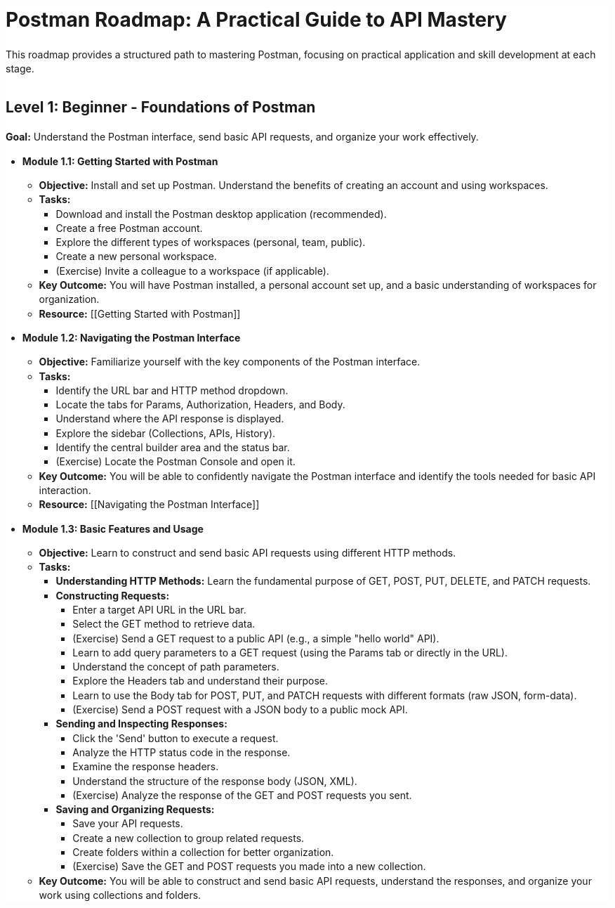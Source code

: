 # Postman Roadmap: A Practical Guide to API Mastery

This roadmap provides a structured path to mastering Postman, focusing on practical application and skill development at each stage.

## **Level 1: Beginner - Foundations of Postman**

**Goal:** Understand the Postman interface, send basic API requests, and organize your work effectively.

* **Module 1.1: Getting Started with Postman**
  * **Objective:** Install and set up Postman. Understand the benefits of creating an account and using workspaces.
  * **Tasks:**
    * Download and install the Postman desktop application (recommended).
    * Create a free Postman account.
    * Explore the different types of workspaces (personal, team, public).
    * Create a new personal workspace.
    * (Exercise) Invite a colleague to a workspace (if applicable).
  * **Key Outcome:** You will have Postman installed, a personal account set up, and a basic understanding of workspaces for organization.
  * **Resource:** [[Getting Started with Postman]]

* **Module 1.2: Navigating the Postman Interface**
  * **Objective:** Familiarize yourself with the key components of the Postman interface.
  * **Tasks:**
    * Identify the URL bar and HTTP method dropdown.
    * Locate the tabs for Params, Authorization, Headers, and Body.
    * Understand where the API response is displayed.
    * Explore the sidebar (Collections, APIs, History).
    * Identify the central builder area and the status bar.
    * (Exercise) Locate the Postman Console and open it.
  * **Key Outcome:** You will be able to confidently navigate the Postman interface and identify the tools needed for basic API interaction.
  * **Resource:** [[Navigating the Postman Interface]]

* **Module 1.3: Basic Features and Usage**
  * **Objective:** Learn to construct and send basic API requests using different HTTP methods.
  * **Tasks:**
    * **Understanding HTTP Methods:** Learn the fundamental purpose of GET, POST, PUT, DELETE, and PATCH requests.
    * **Constructing Requests:**
      * Enter a target API URL in the URL bar.
      * Select the GET method to retrieve data.
      * (Exercise) Send a GET request to a public API (e.g., a simple "hello world" API).
      * Learn to add query parameters to a GET request (using the Params tab or directly in the URL).
      * Understand the concept of path parameters.
      * Explore the Headers tab and understand their purpose.
      * Learn to use the Body tab for POST, PUT, and PATCH requests with different formats (raw JSON, form-data).
      * (Exercise) Send a POST request with a JSON body to a public mock API.
    * **Sending and Inspecting Responses:**
      * Click the 'Send' button to execute a request.
      * Analyze the HTTP status code in the response.
      * Examine the response headers.
      * Understand the structure of the response body (JSON, XML).
      * (Exercise) Analyze the response of the GET and POST requests you sent.
    * **Saving and Organizing Requests:**
      * Save your API requests.
      * Create a new collection to group related requests.
      * Create folders within a collection for better organization.
      * (Exercise) Save the GET and POST requests you made into a new collection.
  * **Key Outcome:** You will be able to construct and send basic API requests, understand the responses, and organize your work using collections and folders.